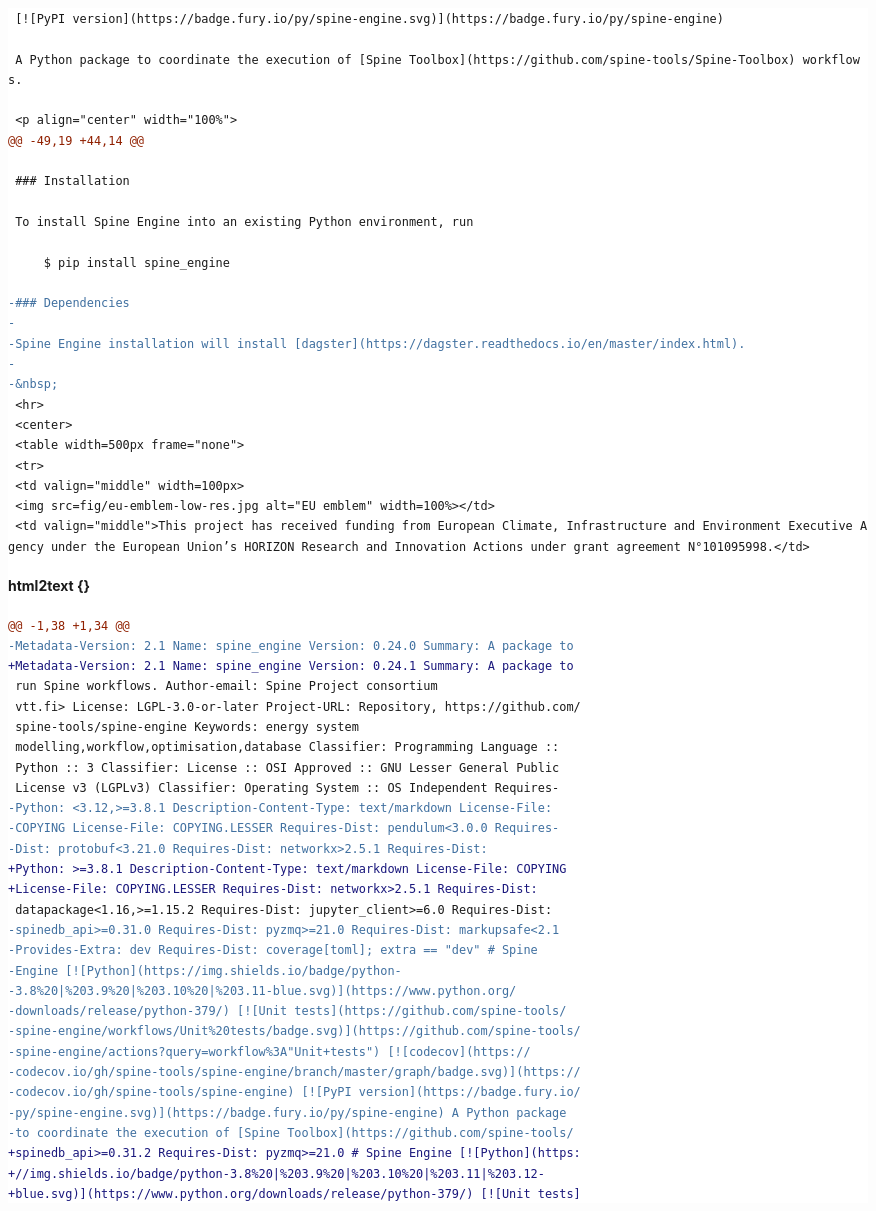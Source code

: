 ```diff
 [![PyPI version](https://badge.fury.io/py/spine-engine.svg)](https://badge.fury.io/py/spine-engine)
 
 A Python package to coordinate the execution of [Spine Toolbox](https://github.com/spine-tools/Spine-Toolbox) workflows.
 
 <p align="center" width="100%">
@@ -49,19 +44,14 @@
 
 ### Installation
 
 To install Spine Engine into an existing Python environment, run
 
     $ pip install spine_engine
 
-### Dependencies
-
-Spine Engine installation will install [dagster](https://dagster.readthedocs.io/en/master/index.html).
-
-&nbsp;
 <hr>
 <center>
 <table width=500px frame="none">
 <tr>
 <td valign="middle" width=100px>
 <img src=fig/eu-emblem-low-res.jpg alt="EU emblem" width=100%></td>
 <td valign="middle">This project has received funding from European Climate, Infrastructure and Environment Executive Agency under the European Union’s HORIZON Research and Innovation Actions under grant agreement N°101095998.</td>
```

#### html2text {}

```diff
@@ -1,38 +1,34 @@
-Metadata-Version: 2.1 Name: spine_engine Version: 0.24.0 Summary: A package to
+Metadata-Version: 2.1 Name: spine_engine Version: 0.24.1 Summary: A package to
 run Spine workflows. Author-email: Spine Project consortium
 vtt.fi> License: LGPL-3.0-or-later Project-URL: Repository, https://github.com/
 spine-tools/spine-engine Keywords: energy system
 modelling,workflow,optimisation,database Classifier: Programming Language ::
 Python :: 3 Classifier: License :: OSI Approved :: GNU Lesser General Public
 License v3 (LGPLv3) Classifier: Operating System :: OS Independent Requires-
-Python: <3.12,>=3.8.1 Description-Content-Type: text/markdown License-File:
-COPYING License-File: COPYING.LESSER Requires-Dist: pendulum<3.0.0 Requires-
-Dist: protobuf<3.21.0 Requires-Dist: networkx>2.5.1 Requires-Dist:
+Python: >=3.8.1 Description-Content-Type: text/markdown License-File: COPYING
+License-File: COPYING.LESSER Requires-Dist: networkx>2.5.1 Requires-Dist:
 datapackage<1.16,>=1.15.2 Requires-Dist: jupyter_client>=6.0 Requires-Dist:
-spinedb_api>=0.31.0 Requires-Dist: pyzmq>=21.0 Requires-Dist: markupsafe<2.1
-Provides-Extra: dev Requires-Dist: coverage[toml]; extra == "dev" # Spine
-Engine [![Python](https://img.shields.io/badge/python-
-3.8%20|%203.9%20|%203.10%20|%203.11-blue.svg)](https://www.python.org/
-downloads/release/python-379/) [![Unit tests](https://github.com/spine-tools/
-spine-engine/workflows/Unit%20tests/badge.svg)](https://github.com/spine-tools/
-spine-engine/actions?query=workflow%3A"Unit+tests") [![codecov](https://
-codecov.io/gh/spine-tools/spine-engine/branch/master/graph/badge.svg)](https://
-codecov.io/gh/spine-tools/spine-engine) [![PyPI version](https://badge.fury.io/
-py/spine-engine.svg)](https://badge.fury.io/py/spine-engine) A Python package
-to coordinate the execution of [Spine Toolbox](https://github.com/spine-tools/
+spinedb_api>=0.31.2 Requires-Dist: pyzmq>=21.0 # Spine Engine [![Python](https:
+//img.shields.io/badge/python-3.8%20|%203.9%20|%203.10%20|%203.11|%203.12-
+blue.svg)](https://www.python.org/downloads/release/python-379/) [![Unit tests]
```